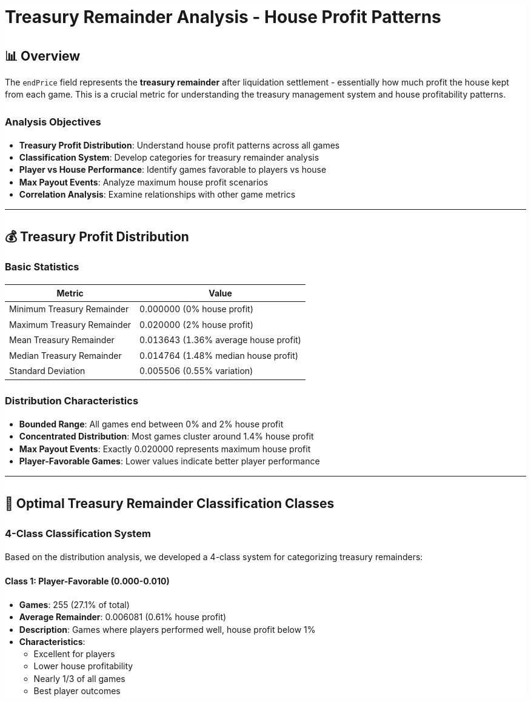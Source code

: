 # Treasury Remainder Analysis - House Profit Patterns

## 📊 Overview

The `endPrice` field represents the **treasury remainder** after liquidation settlement - essentially how much profit the house kept from each game. This is a crucial metric for understanding the treasury management system and house profitability patterns.

### **Analysis Objectives**
- **Treasury Profit Distribution**: Understand house profit patterns across all games
- **Classification System**: Develop categories for treasury remainder analysis
- **Player vs House Performance**: Identify games favorable to players vs house
- **Max Payout Events**: Analyze maximum house profit scenarios
- **Correlation Analysis**: Examine relationships with other game metrics

---

## 💰 Treasury Profit Distribution

### **Basic Statistics**

| Metric | Value |
|--------|-------|
| Minimum Treasury Remainder | 0.000000 (0% house profit) |
| Maximum Treasury Remainder | 0.020000 (2% house profit) |
| Mean Treasury Remainder | 0.013643 (1.36% average house profit) |
| Median Treasury Remainder | 0.014764 (1.48% median house profit) |
| Standard Deviation | 0.005506 (0.55% variation) |

### **Distribution Characteristics**

- **Bounded Range**: All games end between 0% and 2% house profit
- **Concentrated Distribution**: Most games cluster around 1.4% house profit
- **Max Payout Events**: Exactly 0.020000 represents maximum house profit
- **Player-Favorable Games**: Lower values indicate better player performance

---

## 🎯 Optimal Treasury Remainder Classification Classes

### **4-Class Classification System**

Based on the distribution analysis, we developed a 4-class system for categorizing treasury remainders:

#### **Class 1: Player-Favorable (0.000-0.010)**
- **Games**: 255 (27.1% of total)
- **Average Remainder**: 0.006081 (0.61% house profit)
- **Description**: Games where players performed well, house profit below 1%
- **Characteristics**: 
  - Excellent for players
  - Lower house profitability
  - Nearly 1/3 of all games
  - Best player outcomes
